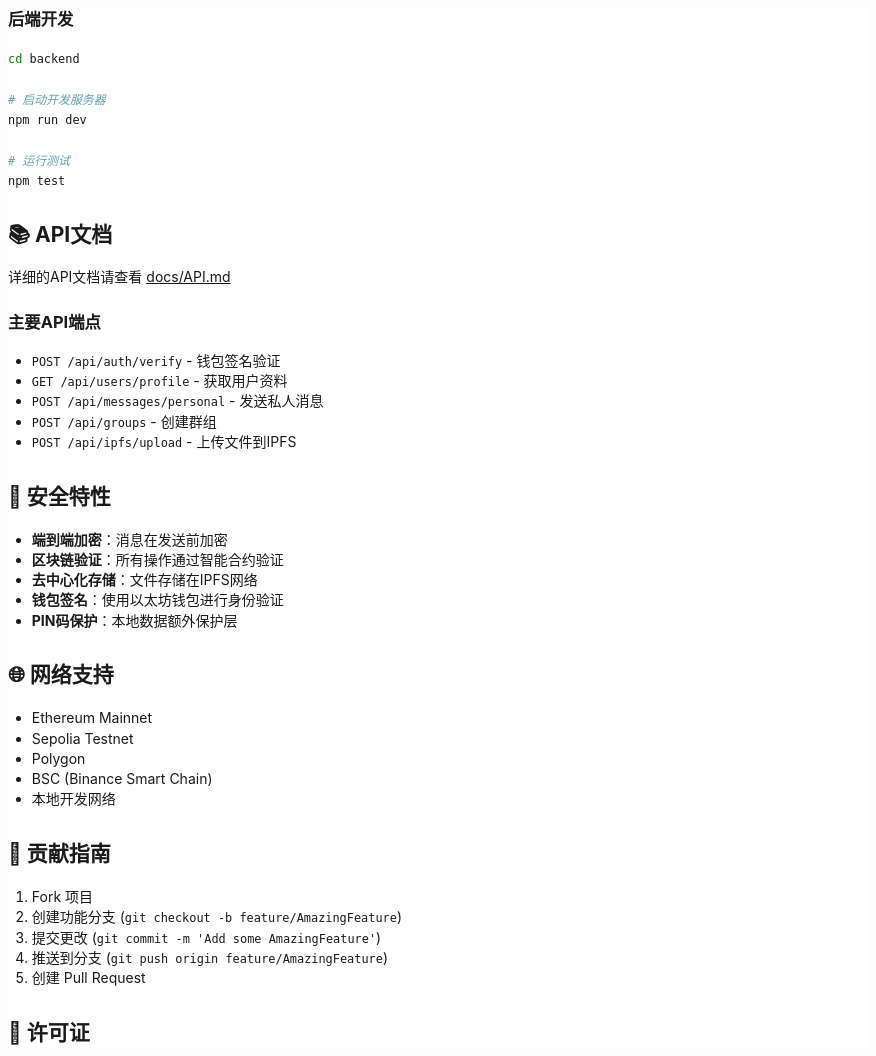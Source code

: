 ### 后端开发

```bash
cd backend

# 启动开发服务器
npm run dev

# 运行测试
npm test
```

## 📚 API文档

详细的API文档请查看 [docs/API.md](docs/API.md)

### 主要API端点

- `POST /api/auth/verify` - 钱包签名验证
- `GET /api/users/profile` - 获取用户资料
- `POST /api/messages/personal` - 发送私人消息
- `POST /api/groups` - 创建群组
- `POST /api/ipfs/upload` - 上传文件到IPFS

## 🔐 安全特性

- **端到端加密**：消息在发送前加密
- **区块链验证**：所有操作通过智能合约验证
- **去中心化存储**：文件存储在IPFS网络
- **钱包签名**：使用以太坊钱包进行身份验证
- **PIN码保护**：本地数据额外保护层

## 🌐 网络支持

- Ethereum Mainnet
- Sepolia Testnet
- Polygon
- BSC (Binance Smart Chain)
- 本地开发网络

## 🤝 贡献指南

1. Fork 项目
2. 创建功能分支 (`git checkout -b feature/AmazingFeature`)
3. 提交更改 (`git commit -m 'Add some AmazingFeature'`)
4. 推送到分支 (`git push origin feature/AmazingFeature`)
5. 创建 Pull Request

## 📄 许可证
